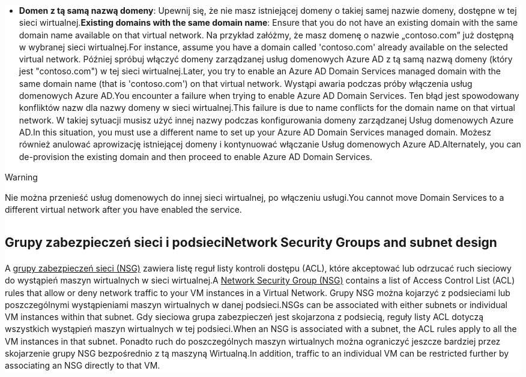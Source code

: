 * <span data-ttu-id="24dda-122">**Domen z tą samą nazwą domeny**: Upewnij się, że nie masz istniejącej domeny o takiej samej nazwie domeny, dostępne w tej sieci wirtualnej.</span><span class="sxs-lookup"><span data-stu-id="24dda-122">**Existing domains with the same domain name**: Ensure that you do not have an existing domain with the same domain name available on that virtual network.</span></span> <span data-ttu-id="24dda-123">Na przykład załóżmy, że masz domenę o nazwie „contoso.com” już dostępną w wybranej sieci wirtualnej.</span><span class="sxs-lookup"><span data-stu-id="24dda-123">For instance, assume you have a domain called 'contoso.com' already available on the selected virtual network.</span></span> <span data-ttu-id="24dda-124">Później spróbuj włączyć domeny zarządzanej usług domenowych Azure AD z tą samą nazwą domeny (który jest "contoso.com") w tej sieci wirtualnej.</span><span class="sxs-lookup"><span data-stu-id="24dda-124">Later, you try to enable an Azure AD Domain Services managed domain with the same domain name (that is 'contoso.com') on that virtual network.</span></span> <span data-ttu-id="24dda-125">Wystąpi awaria podczas próby włączenia usług domenowych Azure AD.</span><span class="sxs-lookup"><span data-stu-id="24dda-125">You encounter a failure when trying to enable Azure AD Domain Services.</span></span> <span data-ttu-id="24dda-126">Ten błąd jest spowodowany konfliktów nazw dla nazwy domeny w sieci wirtualnej.</span><span class="sxs-lookup"><span data-stu-id="24dda-126">This failure is due to name conflicts for the domain name on that virtual network.</span></span> <span data-ttu-id="24dda-127">W takiej sytuacji musisz użyć innej nazwy podczas konfigurowania domeny zarządzanej Usług domenowych Azure AD.</span><span class="sxs-lookup"><span data-stu-id="24dda-127">In this situation, you must use a different name to set up your Azure AD Domain Services managed domain.</span></span> <span data-ttu-id="24dda-128">Możesz również anulować aprowizację istniejącej domeny i kontynuować włączanie Usług domenowych Azure AD.</span><span class="sxs-lookup"><span data-stu-id="24dda-128">Alternately, you can de-provision the existing domain and then proceed to enable Azure AD Domain Services.</span></span>

> [!WARNING]
> <span data-ttu-id="24dda-129">Nie można przenieść usług domenowych do innej sieci wirtualnej, po włączeniu usługi.</span><span class="sxs-lookup"><span data-stu-id="24dda-129">You cannot move Domain Services to a different virtual network after you have enabled the service.</span></span>
>
>

## <a name="network-security-groups-and-subnet-design"></a><span data-ttu-id="24dda-130">Grupy zabezpieczeń sieci i podsieci</span><span class="sxs-lookup"><span data-stu-id="24dda-130">Network Security Groups and subnet design</span></span>
<span data-ttu-id="24dda-131">A [grupy zabezpieczeń sieci (NSG)](../virtual-network/virtual-networks-nsg.md) zawiera listę reguł listy kontroli dostępu (ACL), które akceptować lub odrzucać ruch sieciowy do wystąpień maszyn wirtualnych w sieci wirtualnej.</span><span class="sxs-lookup"><span data-stu-id="24dda-131">A [Network Security Group (NSG)](../virtual-network/virtual-networks-nsg.md) contains a list of Access Control List (ACL) rules that allow or deny network traffic to your VM instances in a Virtual Network.</span></span> <span data-ttu-id="24dda-132">Grupy NSG można kojarzyć z podsieciami lub poszczególnymi wystąpieniami maszyn wirtualnych w danej podsieci.</span><span class="sxs-lookup"><span data-stu-id="24dda-132">NSGs can be associated with either subnets or individual VM instances within that subnet.</span></span> <span data-ttu-id="24dda-133">Gdy sieciowa grupa zabezpieczeń jest skojarzona z podsiecią, reguły listy ACL dotyczą wszystkich wystąpień maszyn wirtualnych w tej podsieci.</span><span class="sxs-lookup"><span data-stu-id="24dda-133">When an NSG is associated with a subnet, the ACL rules apply to all the VM instances in that subnet.</span></span> <span data-ttu-id="24dda-134">Ponadto ruch do poszczególnych maszyn wirtualnych można ograniczyć jeszcze bardziej przez skojarzenie grupy NSG bezpośrednio z tą maszyną Wirtualną.</span><span class="sxs-lookup"><span data-stu-id="24dda-134">In addition, traffic to an individual VM can be restricted further by associating an NSG directly to that VM.</span></span>

